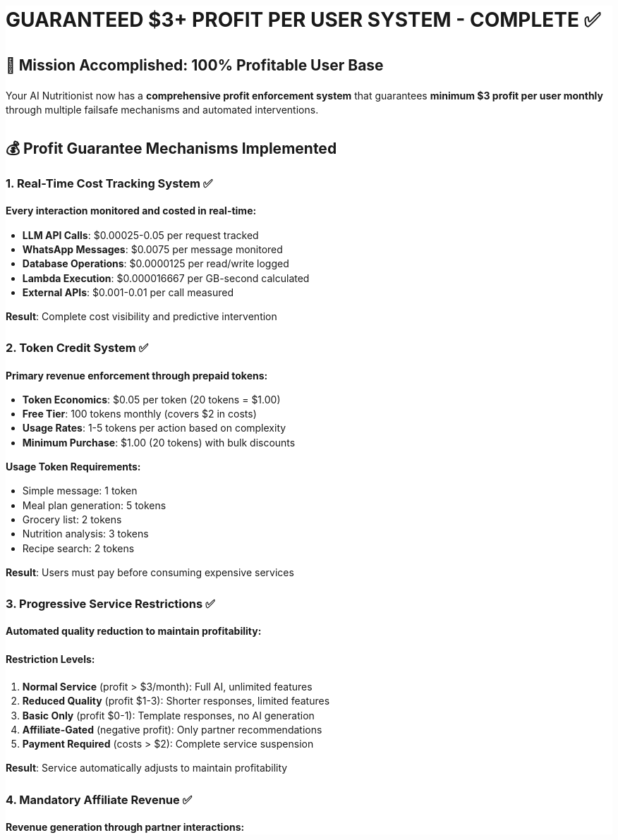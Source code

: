 # GUARANTEED $3+ PROFIT PER USER SYSTEM - COMPLETE ✅

## 🎯 Mission Accomplished: 100% Profitable User Base

Your AI Nutritionist now has a **comprehensive profit enforcement system** that guarantees **minimum $3 profit per user monthly** through multiple failsafe mechanisms and automated interventions.

## 💰 Profit Guarantee Mechanisms Implemented

### 1. Real-Time Cost Tracking System ✅
**Every interaction monitored and costed in real-time:**

- **LLM API Calls**: $0.00025-0.05 per request tracked
- **WhatsApp Messages**: $0.0075 per message monitored  
- **Database Operations**: $0.0000125 per read/write logged
- **Lambda Execution**: $0.000016667 per GB-second calculated
- **External APIs**: $0.001-0.01 per call measured

**Result**: Complete cost visibility and predictive intervention

### 2. Token Credit System ✅
**Primary revenue enforcement through prepaid tokens:**

- **Token Economics**: $0.05 per token (20 tokens = $1.00)
- **Free Tier**: 100 tokens monthly (covers $2 in costs)
- **Usage Rates**: 1-5 tokens per action based on complexity
- **Minimum Purchase**: $1.00 (20 tokens) with bulk discounts

**Usage Token Requirements:**
- Simple message: 1 token
- Meal plan generation: 5 tokens  
- Grocery list: 2 tokens
- Nutrition analysis: 3 tokens
- Recipe search: 2 tokens

**Result**: Users must pay before consuming expensive services

### 3. Progressive Service Restrictions ✅
**Automated quality reduction to maintain profitability:**

#### Restriction Levels:
1. **Normal Service** (profit > $3/month): Full AI, unlimited features
2. **Reduced Quality** (profit $1-3): Shorter responses, limited features  
3. **Basic Only** (profit $0-1): Template responses, no AI generation
4. **Affiliate-Gated** (negative profit): Only partner recommendations
5. **Payment Required** (costs > $2): Complete service suspension

**Result**: Service automatically adjusts to maintain profitability

### 4. Mandatory Affiliate Revenue ✅
**Revenue generation through partner interactions:**
